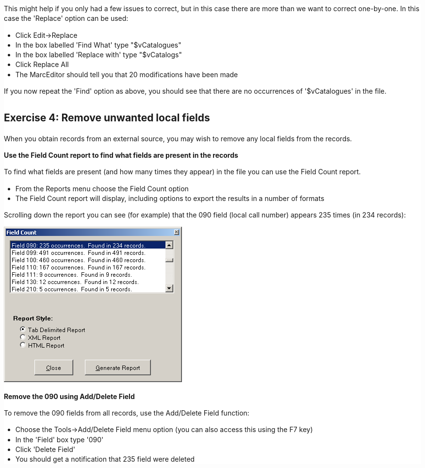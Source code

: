 This might help if you only had a few issues to correct, but in this case there are more than we want to correct one-by-one. In this case the 'Replace' option can be used:



*   Click Edit->Replace
*   In the box labelled 'Find What' type "$vCatalogues"
*   In the box labelled 'Replace with' type "$vCatalogs"
*   Click Replace All
*   The MarcEditor should tell you that 20 modifications have been made

If you now repeat the 'Find' option as above, you should see that there are no occurrences of '$vCatalogues' in the file.


## Exercise 4: Remove unwanted local fields

When you obtain records from an external source, you may wish to remove any local fields from the records.

**Use the Field Count report to find what fields are present in the records**

To find what fields are present (and how many times they appear) in the file you can use the Field Count report.

*   From the Reports menu choose the Field Count option
*   The Field Count report will display, including options to export the results in a number of formats

Scrolling down the report you can see (for example) that the 090 field (local call number) appears 235 times (in 234 records):

![Field Count report](../fig/field-count-report.png)

**Remove the 090 using Add/Delete Field**

To remove the 090 fields from all records, use the Add/Delete Field function:



*   Choose the Tools->Add/Delete Field menu option (you can also access this using the F7 key)
*   In the 'Field' box type '090'
*   Click 'Delete Field'
*   You should get a notification that 235 field were deleted
